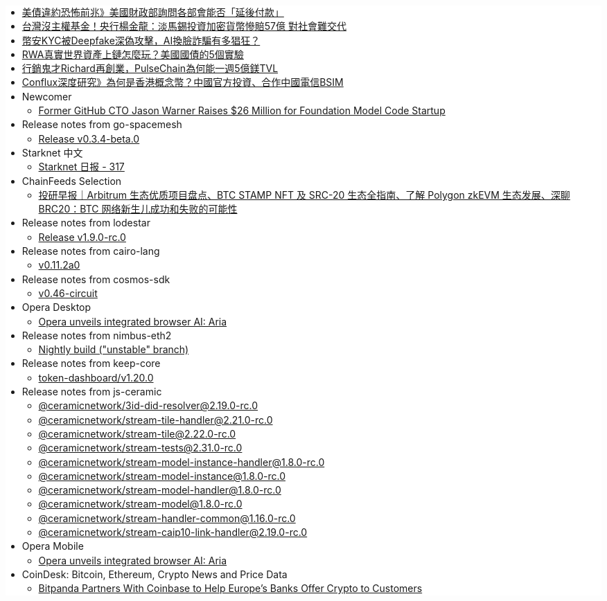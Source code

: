   - [美債違約恐怖前兆》美國財政部詢問各部會能否「延後付款」](https://www.blocktempo.com/treasury-asks-agencies-if-payments-can-be-made-later/)
  - [台灣沒主權基金！央行楊金龍：淡馬錫投資加密貨幣慘賠57億 對社會難交代](https://www.blocktempo.com/central-bank-president-taiwan-sovereign-fund/)
  - [幣安KYC被Deepfake深偽攻擊，AI換臉詐騙有多猖狂？](https://www.blocktempo.com/ai-deepfakes-are-getting-better-at-spoofing-kyc-verification-binance-exec/)
  - [RWA真實世界資產上鏈怎麼玩？美國國債的5個實驗](https://www.blocktempo.com/5-experiments-with-on-chain-us-bonds/)
  - [行銷鬼才Richard再創業，PulseChain為何能一週5億鎂TVL](https://www.blocktempo.com/why-pulsechain-can-achieve-500-million-tvl/)
  - [Conflux深度研究》為何是香港概念幣？中國官方投資、合作中國電信BSIM](https://www.blocktempo.com/conflux-research-report/)
- Newcomer
  - [Former GitHub CTO Jason Warner Raises $26 Million for Foundation Model Code Startup](https://www.newcomer.co/p/former-github-cto-jason-warner-raises)
- Release notes from go-spacemesh
  - [Release v0.3.4-beta.0](https://github.com/spacemeshos/go-spacemesh/releases/tag/v0.3.4-beta.0)
- Starknet 中文
  - [Starknet 日报 - 317](https://starknetzh.substack.com/p/starknet-317)
- ChainFeeds Selection
  - [投研早报｜Arbitrum 生态优质项目盘点、BTC STAMP NFT 及 SRC-20 生态全指南、了解 Polygon zkEVM 生态发展、深聊 BRC20：BTC 网络新生儿成功和失败的可能性](https://chainfeeds.substack.com/p/arbitrum-btc-stamp-nft-src-20-polygon)
- Release notes from lodestar
  - [Release v1.9.0-rc.0](https://github.com/ChainSafe/lodestar/releases/tag/v1.9.0-rc.0)
- Release notes from cairo-lang
  - [v0.11.2a0](https://github.com/starkware-libs/cairo-lang/releases/tag/v0.11.2a0)
- Release notes from cosmos-sdk
  - [v0.46-circuit](https://github.com/cosmos/cosmos-sdk/releases/tag/v0.46-circuit)
- Opera Desktop
  - [Opera unveils integrated browser AI: Aria](https://blogs.opera.com/desktop/2023/05/opera-unveils-integrated-browser-ai-aria/)
- Release notes from nimbus-eth2
  - [Nightly build ("unstable" branch)](https://github.com/status-im/nimbus-eth2/releases/tag/nightly)
- Release notes from keep-core
  - [token-dashboard/v1.20.0](https://github.com/keep-network/keep-core/releases/tag/token-dashboard%2Fv1.20.0)
- Release notes from js-ceramic
  - [@ceramicnetwork/3id-did-resolver@2.19.0-rc.0](https://github.com/ceramicnetwork/js-ceramic/releases/tag/%40ceramicnetwork%2F3id-did-resolver%402.19.0-rc.0)
  - [@ceramicnetwork/stream-tile-handler@2.21.0-rc.0](https://github.com/ceramicnetwork/js-ceramic/releases/tag/%40ceramicnetwork%2Fstream-tile-handler%402.21.0-rc.0)
  - [@ceramicnetwork/stream-tile@2.22.0-rc.0](https://github.com/ceramicnetwork/js-ceramic/releases/tag/%40ceramicnetwork%2Fstream-tile%402.22.0-rc.0)
  - [@ceramicnetwork/stream-tests@2.31.0-rc.0](https://github.com/ceramicnetwork/js-ceramic/releases/tag/%40ceramicnetwork%2Fstream-tests%402.31.0-rc.0)
  - [@ceramicnetwork/stream-model-instance-handler@1.8.0-rc.0](https://github.com/ceramicnetwork/js-ceramic/releases/tag/%40ceramicnetwork%2Fstream-model-instance-handler%401.8.0-rc.0)
  - [@ceramicnetwork/stream-model-instance@1.8.0-rc.0](https://github.com/ceramicnetwork/js-ceramic/releases/tag/%40ceramicnetwork%2Fstream-model-instance%401.8.0-rc.0)
  - [@ceramicnetwork/stream-model-handler@1.8.0-rc.0](https://github.com/ceramicnetwork/js-ceramic/releases/tag/%40ceramicnetwork%2Fstream-model-handler%401.8.0-rc.0)
  - [@ceramicnetwork/stream-model@1.8.0-rc.0](https://github.com/ceramicnetwork/js-ceramic/releases/tag/%40ceramicnetwork%2Fstream-model%401.8.0-rc.0)
  - [@ceramicnetwork/stream-handler-common@1.16.0-rc.0](https://github.com/ceramicnetwork/js-ceramic/releases/tag/%40ceramicnetwork%2Fstream-handler-common%401.16.0-rc.0)
  - [@ceramicnetwork/stream-caip10-link-handler@2.19.0-rc.0](https://github.com/ceramicnetwork/js-ceramic/releases/tag/%40ceramicnetwork%2Fstream-caip10-link-handler%402.19.0-rc.0)
- Opera Mobile
  - [Opera unveils integrated browser AI: Aria](https://blogs.opera.com/mobile/2023/05/opera-unveils-integrated-browser-ai-aria/)
- CoinDesk: Bitcoin, Ethereum, Crypto News and Price Data
  - [Bitpanda Partners With Coinbase to Help Europe’s Banks Offer Crypto to Customers](https://www.coindesk.com/business/2023/05/24/bitpanda-partners-with-coinbase-to-help-europes-banks-offer-customers-crypto/?utm_medium=referral&utm_source=rss&utm_campaign=headlines)